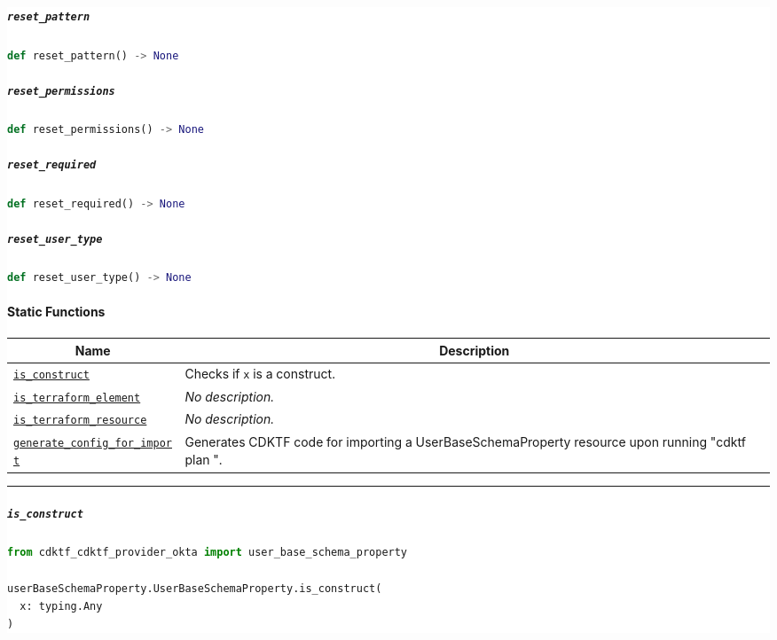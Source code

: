 ##### `reset_pattern` <a name="reset_pattern" id="@cdktf/provider-okta.userBaseSchemaProperty.UserBaseSchemaProperty.resetPattern"></a>

```python
def reset_pattern() -> None
```

##### `reset_permissions` <a name="reset_permissions" id="@cdktf/provider-okta.userBaseSchemaProperty.UserBaseSchemaProperty.resetPermissions"></a>

```python
def reset_permissions() -> None
```

##### `reset_required` <a name="reset_required" id="@cdktf/provider-okta.userBaseSchemaProperty.UserBaseSchemaProperty.resetRequired"></a>

```python
def reset_required() -> None
```

##### `reset_user_type` <a name="reset_user_type" id="@cdktf/provider-okta.userBaseSchemaProperty.UserBaseSchemaProperty.resetUserType"></a>

```python
def reset_user_type() -> None
```

#### Static Functions <a name="Static Functions" id="Static Functions"></a>

| **Name** | **Description** |
| --- | --- |
| <code><a href="#@cdktf/provider-okta.userBaseSchemaProperty.UserBaseSchemaProperty.isConstruct">is_construct</a></code> | Checks if `x` is a construct. |
| <code><a href="#@cdktf/provider-okta.userBaseSchemaProperty.UserBaseSchemaProperty.isTerraformElement">is_terraform_element</a></code> | *No description.* |
| <code><a href="#@cdktf/provider-okta.userBaseSchemaProperty.UserBaseSchemaProperty.isTerraformResource">is_terraform_resource</a></code> | *No description.* |
| <code><a href="#@cdktf/provider-okta.userBaseSchemaProperty.UserBaseSchemaProperty.generateConfigForImport">generate_config_for_import</a></code> | Generates CDKTF code for importing a UserBaseSchemaProperty resource upon running "cdktf plan <stack-name>". |

---

##### `is_construct` <a name="is_construct" id="@cdktf/provider-okta.userBaseSchemaProperty.UserBaseSchemaProperty.isConstruct"></a>

```python
from cdktf_cdktf_provider_okta import user_base_schema_property

userBaseSchemaProperty.UserBaseSchemaProperty.is_construct(
  x: typing.Any
)
```
